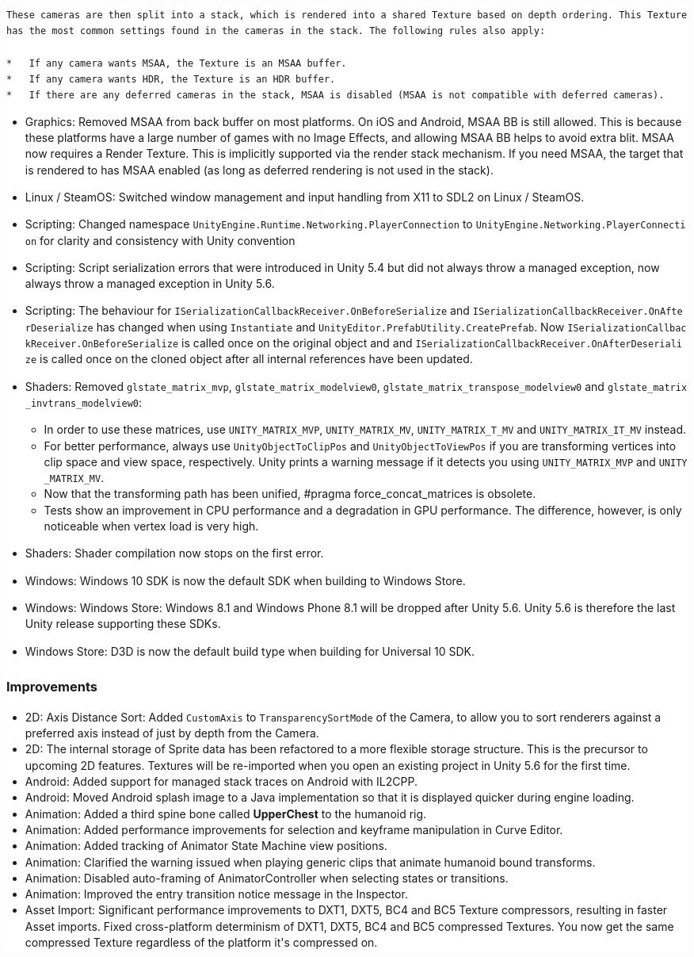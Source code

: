     These cameras are then split into a stack, which is rendered into a shared Texture based on depth ordering. This Texture has the most common settings found in the cameras in the stack. The following rules also apply:
    
    *   If any camera wants MSAA, the Texture is an MSAA buffer.
    *   If any camera wants HDR, the Texture is an HDR buffer.
    *   If there are any deferred cameras in the stack, MSAA is disabled (MSAA is not compatible with deferred cameras).
*   Graphics: Removed MSAA from back buffer on most platforms. On iOS and Android, MSAA BB is still allowed. This is because these platforms have a large number of games with no Image Effects, and allowing MSAA BB helps to avoid extra blit. MSAA now requires a Render Texture. This is implicitly supported via the render stack mechanism. If you need MSAA, the target that is rendered to has MSAA enabled (as long as deferred rendering is not used in the stack).
    
*   Linux / SteamOS: Switched window management and input handling from X11 to SDL2 on Linux / SteamOS.
    
*   Scripting: Changed namespace `UnityEngine.Runtime.Networking.PlayerConnection` to `UnityEngine.Networking.PlayerConnection` for clarity and consistency with Unity convention
    
*   Scripting: Script serialization errors that were introduced in Unity 5.4 but did not always throw a managed exception, now always throw a managed exception in Unity 5.6.
*   Scripting: The behaviour for `ISerializationCallbackReceiver.OnBeforeSerialize` and `ISerializationCallbackReceiver.OnAfterDeserialize` has changed when using `Instantiate` and `UnityEditor.PrefabUtility.CreatePrefab`. Now `ISerializationCallbackReceiver.OnBeforeSerialize` is called once on the original object and and `ISerializationCallbackReceiver.OnAfterDeserialize` is called once on the cloned object after all internal references have been updated.
*   Shaders: Removed `glstate_matrix_mvp`, `glstate_matrix_modelview0`, `glstate_matrix_transpose_modelview0` and `glstate_matrix_invtrans_modelview0`:
    *   In order to use these matrices, use `UNITY_MATRIX_MVP`, `UNITY_MATRIX_MV`, `UNITY_MATRIX_T_MV` and `UNITY_MATRIX_IT_MV` instead.
    *   For better performance, always use `UnityObjectToClipPos` and `UnityObjectToViewPos` if you are transforming vertices into clip space and view space, respectively. Unity prints a warning message if it detects you using `UNITY_MATRIX_MVP` and `UNITY_MATRIX_MV`.
    *   Now that the transforming path has been unified, #pragma force\_concat\_matrices is obsolete.
    *   Tests show an improvement in CPU performance and a degradation in GPU performance. The difference, however, is only noticeable when vertex load is very high.
*   Shaders: Shader compilation now stops on the first error.
*   Windows: Windows 10 SDK is now the default SDK when building to Windows Store.
*   Windows: Windows Store: Windows 8.1 and Windows Phone 8.1 will be dropped after Unity 5.6. Unity 5.6 is therefore the last Unity release supporting these SDKs.
*   Windows Store: D3D is now the default build type when building for Universal 10 SDK.

### Improvements

*   2D: Axis Distance Sort: Added `CustomAxis` to `TransparencySortMode` of the Camera, to allow you to sort renderers against a preferred axis instead of just by depth from the Camera.
*   2D: The internal storage of Sprite data has been refactored to a more flexible storage structure. This is the precursor to upcoming 2D features. Textures will be re-imported when you open an existing project in Unity 5.6 for the first time.
*   Android: Added support for managed stack traces on Android with IL2CPP.
*   Android: Moved Android splash image to a Java implementation so that it is displayed quicker during engine loading.
*   Animation: Added a third spine bone called **UpperChest** to the humanoid rig.
*   Animation: Added performance improvements for selection and keyframe manipulation in Curve Editor.
*   Animation: Added tracking of Animator State Machine view positions.
*   Animation: Clarified the warning issued when playing generic clips that animate humanoid bound transforms.
*   Animation: Disabled auto-framing of AnimatorController when selecting states or transitions.
*   Animation: Improved the entry transition notice message in the Inspector.
*   Asset Import: Significant performance improvements to DXT1, DXT5, BC4 and BC5 Texture compressors, resulting in faster Asset imports. Fixed cross-platform determinism of DXT1, DXT5, BC4 and BC5 compressed Textures. You now get the same compressed Texture regardless of the platform it's compressed on.